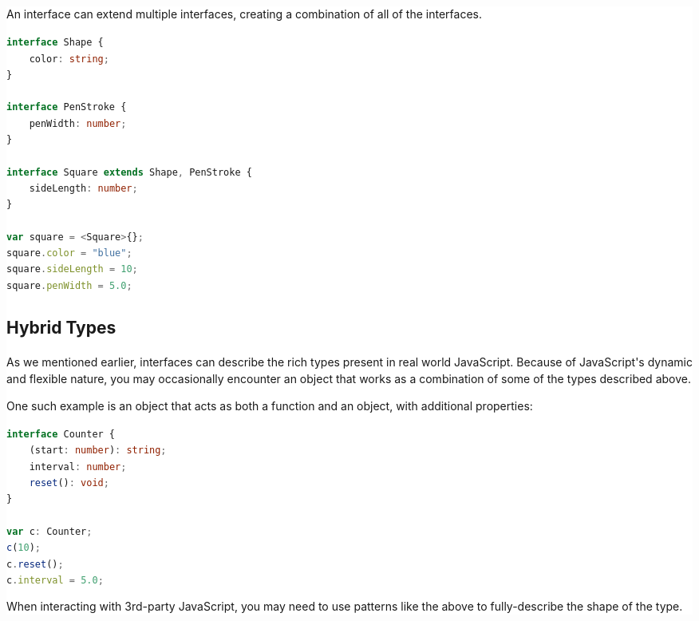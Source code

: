 An interface can extend multiple interfaces, creating a combination of all of the interfaces.

```typescript
interface Shape {
    color: string;
}

interface PenStroke {
    penWidth: number;
}

interface Square extends Shape, PenStroke {
    sideLength: number;
}

var square = <Square>{};
square.color = "blue";
square.sideLength = 10;
square.penWidth = 5.0;
```

## Hybrid Types

As we mentioned earlier, interfaces can describe the rich types present in real world JavaScript. Because of JavaScript's dynamic and flexible nature, you may occasionally encounter an object that works as a combination of some of the types described above.

One such example is an object that acts as both a function and an object, with additional properties:

```typescript
interface Counter {
    (start: number): string;
    interval: number;
    reset(): void;
}

var c: Counter;
c(10);
c.reset();
c.interval = 5.0;
```

When interacting with 3rd-party JavaScript, you may need to use patterns like the above to fully-describe the shape of the type.